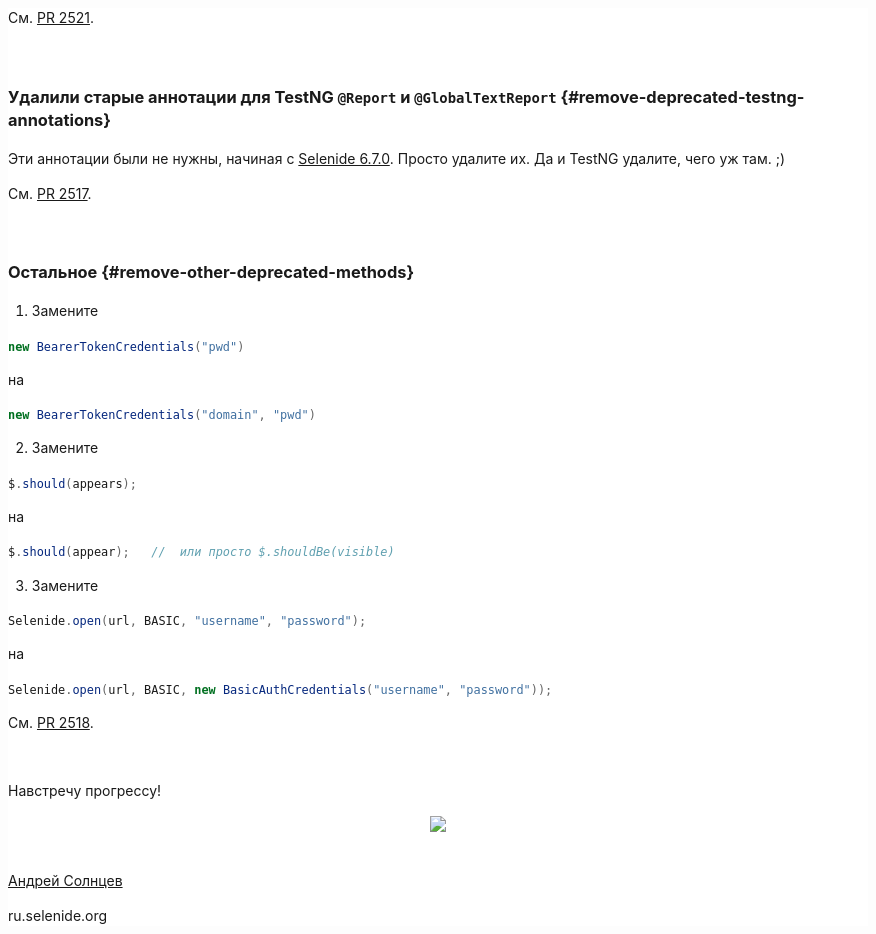 См. [PR 2521](https://github.com/selenide/selenide/pull/2521).

<br>

### Удалили старые аннотации для TestNG `@Report` и `@GlobalTextReport` {#remove-deprecated-testng-annotations}

Эти аннотации были не нужны, начиная с [Selenide 6.7.0](https://selenide.org/2022/08/04/selenide-6.7.0/#cancel-report-testng-annotation).
Просто удалите их. 
Да и TestNG удалите, чего уж там. ;)

См. [PR 2517](https://github.com/selenide/selenide/pull/2517).

<br>

### Остальное {#remove-other-deprecated-methods}

1. Замените
```java
new BearerTokenCredentials("pwd")
```
на
```java
new BearerTokenCredentials("domain", "pwd")
```
2. Замените
```java
$.should(appears);
```
на
```java
$.should(appear);   //  или просто $.shouldBe(visible)
```

3. Замените
```java
Selenide.open(url, BASIC, "username", "password");
```
на
```java
Selenide.open(url, BASIC, new BasicAuthCredentials("username", "password"));
```

См. [PR 2518](https://github.com/selenide/selenide/pull/2518).

<br>

Навстречу прогрессу!

<center>
  <img src="{{ BASE_PATH }}/images/2023/10/12-Product-Image.webp" width="300"/>
</center>

<br>

[Андрей Солнцев](http://asolntsev.github.io/)

ru.selenide.org
